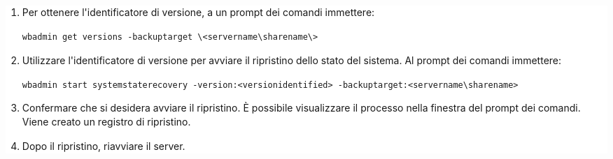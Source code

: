 1. Per ottenere l'identificatore di versione, a un prompt dei comandi immettere: 

   ```wbadmin get versions -backuptarget \<servername\sharename\>```

1. Utilizzare l'identificatore di versione per avviare il ripristino dello stato del sistema. Al prompt dei comandi immettere:

    ```wbadmin start systemstaterecovery -version:<versionidentified> -backuptarget:<servername\sharename>```

1. Confermare che si desidera avviare il ripristino. È possibile visualizzare il processo nella finestra del prompt dei comandi. Viene creato un registro di ripristino.

1. Dopo il ripristino, riavviare il server.
